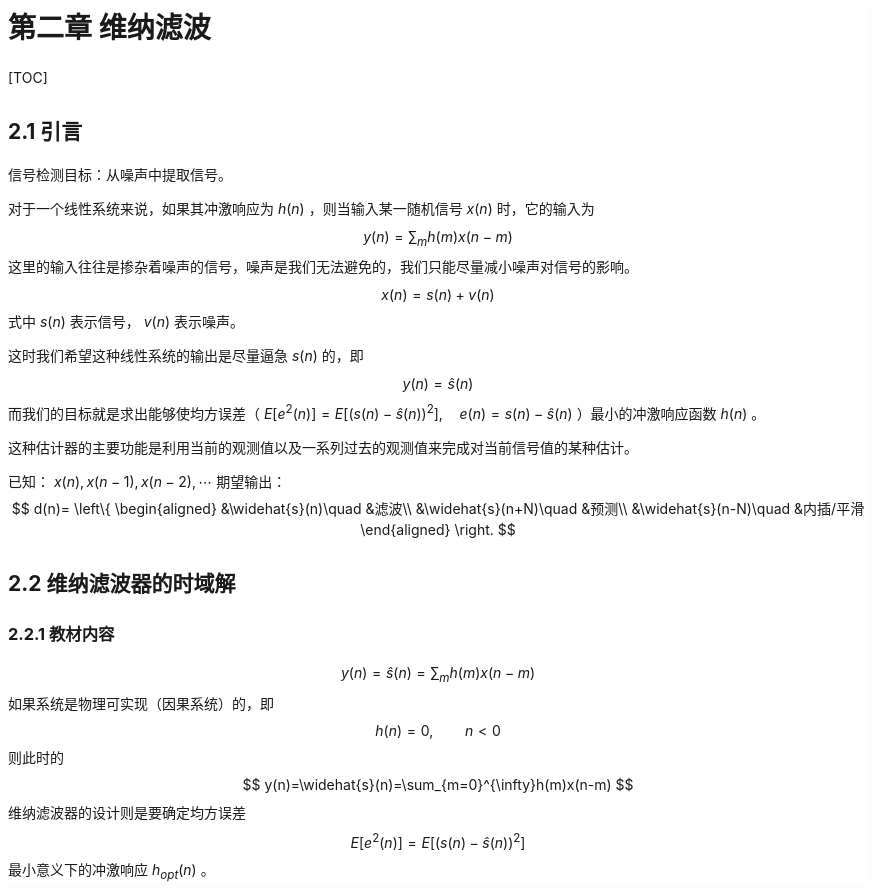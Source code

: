 # 第二章 维纳滤波

[TOC]

## 2.1 引言

信号检测目标：从噪声中提取信号。

对于一个线性系统来说，如果其冲激响应为 $h(n)$ ，则当输入某一随机信号 $x(n)$ 时，它的输入为
$$
y(n)=\sum_{m}h(m)x(n-m)
$$
这里的输入往往是掺杂着噪声的信号，噪声是我们无法避免的，我们只能尽量减小噪声对信号的影响。
$$
x(n)=s(n)+v(n)
$$
式中 $s(n)$ 表示信号， $v(n)$ 表示噪声。

这时我们希望这种线性系统的输出是尽量逼急 $s(n)$ 的，即
$$
y(n) = \widehat{s}(n)
$$
而我们的目标就是求出能够使均方误差（ $E[e^2(n)]=E[(s(n)-\widehat{s}(n))^2],\quad e(n)=s(n)-\widehat{s}(n)$ ）最小的冲激响应函数 $h(n)$ 。



这种估计器的主要功能是利用当前的观测值以及一系列过去的观测值来完成对当前信号值的某种估计。

已知： $x(n),x(n-1),x(n-2),\cdots$ 期望输出：
$$
d(n)=
\left\{
\begin{aligned}
&\widehat{s}(n)\quad  &滤波\\
&\widehat{s}(n+N)\quad &预测\\
&\widehat{s}(n-N)\quad &内插/平滑
\end{aligned}
\right.
$$

## 2.2 维纳滤波器的时域解

### 2.2.1 教材内容


$$
y(n)=\widehat{s}(n)=\sum_{m}h(m)x(n-m)
$$
如果系统是物理可实现（因果系统）的，即
$$
h(n)=0,\qquad n<0
$$
则此时的
$$
y(n)=\widehat{s}(n)=\sum_{m=0}^{\infty}h(m)x(n-m)
$$
维纳滤波器的设计则是要确定均方误差
$$
E[e^2(n)]=E[(s(n)-\widehat{s}(n))^2]
$$
最小意义下的冲激响应 $h_{opt}(n)$ 。
